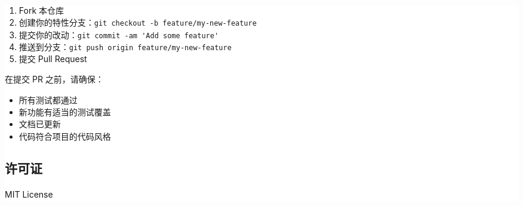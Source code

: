 1. Fork 本仓库
2. 创建你的特性分支：`git checkout -b feature/my-new-feature`
3. 提交你的改动：`git commit -am 'Add some feature'`
4. 推送到分支：`git push origin feature/my-new-feature`
5. 提交 Pull Request

在提交 PR 之前，请确保：
- 所有测试都通过
- 新功能有适当的测试覆盖
- 文档已更新
- 代码符合项目的代码风格

## 许可证

MIT License
